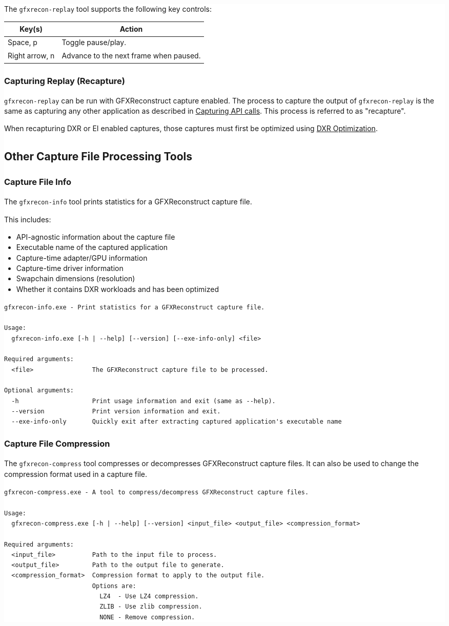 The `gfxrecon-replay` tool supports the following key controls:

Key(s) | Action
-------|-------
Space, p | Toggle pause/play.
Right arrow, n | Advance to the next frame when paused.



### Capturing Replay (Recapture)

`gfxrecon-replay` can be run with GFXReconstruct capture enabled. The process to capture the output of `gfxrecon-replay` is the same as capturing any other application as described in [Capturing API calls](#capturing-api-calls). This process is referred to as "recapture".

When recapturing DXR or EI enabled captures, those captures must first be optimized using [DXR Optimization](#dxr-optimization).



## Other Capture File Processing Tools

### Capture File Info

The `gfxrecon-info` tool prints statistics for a GFXReconstruct capture file. 

This includes:

- API-agnostic information about the capture file
- Executable name of the captured application
- Capture-time adapter/GPU information
- Capture-time driver information
- Swapchain dimensions (resolution)
- Whether it contains DXR workloads and has been optimized

```text
gfxrecon-info.exe - Print statistics for a GFXReconstruct capture file.

Usage:
  gfxrecon-info.exe [-h | --help] [--version] [--exe-info-only] <file>

Required arguments:
  <file>                The GFXReconstruct capture file to be processed.

Optional arguments:
  -h                    Print usage information and exit (same as --help).
  --version             Print version information and exit.
  --exe-info-only       Quickly exit after extracting captured application's executable name
```

### Capture File Compression

The `gfxrecon-compress` tool compresses or decompresses GFXReconstruct capture files. It can also be used to change the compression format used in a capture file.

```text
gfxrecon-compress.exe - A tool to compress/decompress GFXReconstruct capture files.

Usage:
  gfxrecon-compress.exe [-h | --help] [--version] <input_file> <output_file> <compression_format>

Required arguments:
  <input_file>          Path to the input file to process.
  <output_file>         Path to the output file to generate.
  <compression_format>  Compression format to apply to the output file.
                        Options are:
                          LZ4  - Use LZ4 compression.
                          ZLIB - Use zlib compression.
                          NONE - Remove compression.
```

[1]: https://i.creativecommons.org/l/by-nd/4.0/88x31.png "Creative Commons License"
[2]: https://creativecommons.org/licenses/by-nd/4.0/